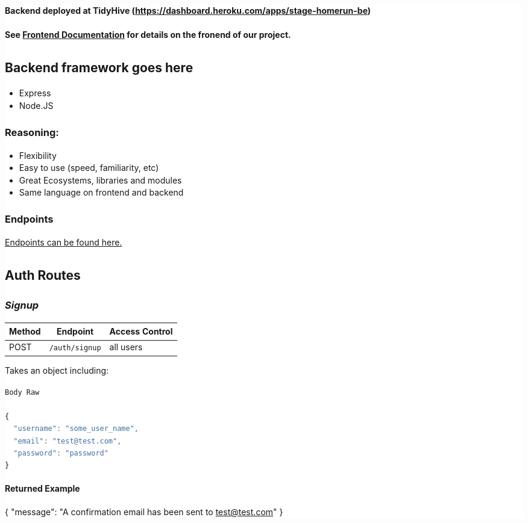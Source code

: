 
#### Backend deployed at TidyHive (https://dashboard.heroku.com/apps/stage-homerun-be)

#### See [Frontend Documentation](https://github.com/Lambda-School-Labs/homerun-fe) for details on the fronend of our project.


## Backend framework goes here

- Express 
- Node.JS

### Reasoning:

- Flexibility
- Easy to use (speed, familiarity, etc)
- Great Ecosystems, libraries and modules
- Same language on frontend and backend

### Endpoints

[Endpoints can be found here.](https://documenter.getpostman.com/view/9155829/SzKbMFcG?version=latest)

## Auth Routes

### *Signup*

| Method | Endpoint                | Access Control |                                 
| ------ | ----------------------- | -------------- | 
| POST    | `/auth/signup`        | all users      | 


Takes an object including:
```javascript 
Body Raw

{
  "username": "some_user_name",
  "email": "test@test.com",
  "password": "password"
}
```
#### Returned Example

{
  "message": "A confirmation email has been sent to test@test.com"
}


